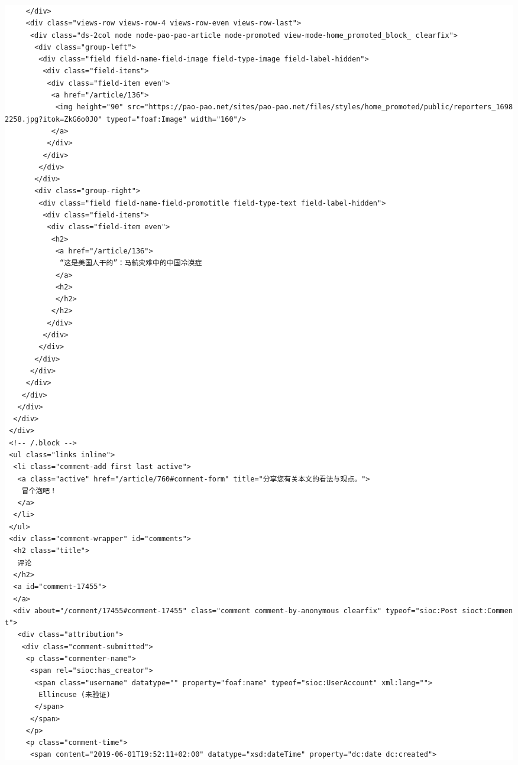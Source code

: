          </div>
         <div class="views-row views-row-4 views-row-even views-row-last">
          <div class="ds-2col node node-pao-pao-article node-promoted view-mode-home_promoted_block_ clearfix">
           <div class="group-left">
            <div class="field field-name-field-image field-type-image field-label-hidden">
             <div class="field-items">
              <div class="field-item even">
               <a href="/article/136">
                <img height="90" src="https://pao-pao.net/sites/pao-pao.net/files/styles/home_promoted/public/reporters_16982258.jpg?itok=ZkG6o0JO" typeof="foaf:Image" width="160"/>
               </a>
              </div>
             </div>
            </div>
           </div>
           <div class="group-right">
            <div class="field field-name-field-promotitle field-type-text field-label-hidden">
             <div class="field-items">
              <div class="field-item even">
               <h2>
                <a href="/article/136">
                 “这是美国人干的”：马航灾难中的中国冷漠症
                </a>
                <h2>
                </h2>
               </h2>
              </div>
             </div>
            </div>
           </div>
          </div>
         </div>
        </div>
       </div>
      </div>
     </div>
     <!-- /.block -->
     <ul class="links inline">
      <li class="comment-add first last active">
       <a class="active" href="/article/760#comment-form" title="分享您有关本文的看法与观点。">
        冒个泡吧！
       </a>
      </li>
     </ul>
     <div class="comment-wrapper" id="comments">
      <h2 class="title">
       评论
      </h2>
      <a id="comment-17455">
      </a>
      <div about="/comment/17455#comment-17455" class="comment comment-by-anonymous clearfix" typeof="sioc:Post sioct:Comment">
       <div class="attribution">
        <div class="comment-submitted">
         <p class="commenter-name">
          <span rel="sioc:has_creator">
           <span class="username" datatype="" property="foaf:name" typeof="sioc:UserAccount" xml:lang="">
            Ellincuse (未验证)
           </span>
          </span>
         </p>
         <p class="comment-time">
          <span content="2019-06-01T19:52:11+02:00" datatype="xsd:dateTime" property="dc:date dc:created">